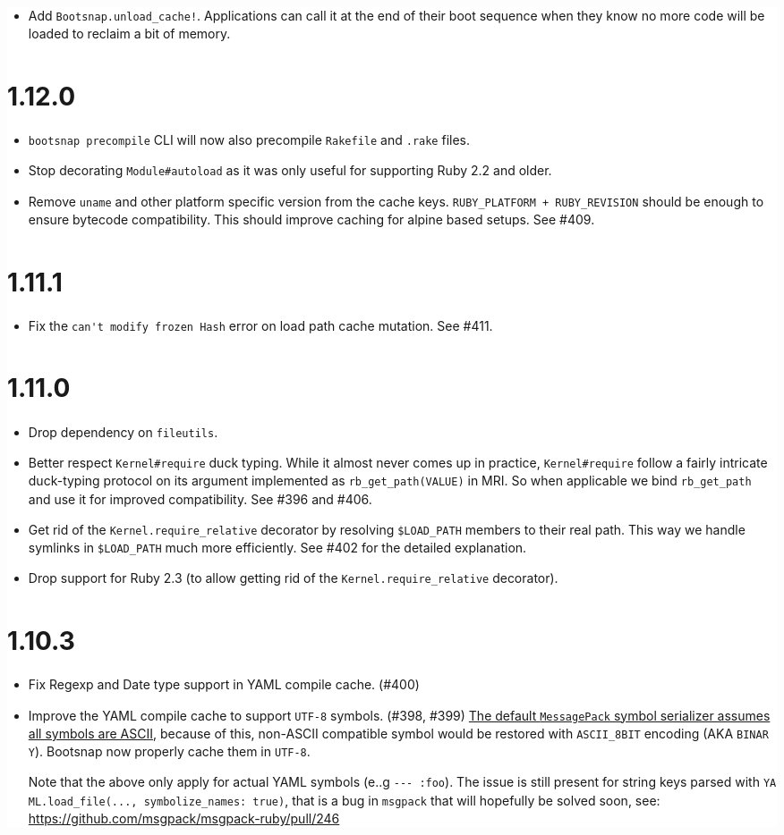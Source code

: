 * Add `Bootsnap.unload_cache!`. Applications can call it at the end of their boot sequence when they know
  no more code will be loaded to reclaim a bit of memory.

# 1.12.0

* `bootsnap precompile` CLI will now also precompile `Rakefile` and `.rake` files.

* Stop decorating `Module#autoload` as it was only useful for supporting Ruby 2.2 and older.

* Remove `uname` and other platform specific version from the cache keys. `RUBY_PLATFORM + RUBY_REVISION` should be
  enough to ensure bytecode compatibility. This should improve caching for alpine based setups. See #409.

# 1.11.1

* Fix the `can't modify frozen Hash` error on load path cache mutation. See #411.

# 1.11.0

* Drop dependency on `fileutils`.

* Better respect `Kernel#require` duck typing. While it almost never comes up in practice, `Kernel#require`
  follow a fairly intricate duck-typing protocol on its argument implemented as `rb_get_path(VALUE)` in MRI.
  So when applicable we bind `rb_get_path` and use it for improved compatibility. See #396 and #406.

* Get rid of the `Kernel.require_relative` decorator by resolving `$LOAD_PATH` members to their real path.
  This way we handle symlinks in `$LOAD_PATH` much more efficiently. See #402 for the detailed explanation.

* Drop support for Ruby 2.3 (to allow getting rid of the `Kernel.require_relative` decorator).

# 1.10.3

* Fix Regexp and Date type support in YAML compile cache. (#400)

* Improve the YAML compile cache to support `UTF-8` symbols. (#398, #399)
  [The default `MessagePack` symbol serializer assumes all symbols are ASCII](https://github.com/msgpack/msgpack-ruby/pull/211),
  because of this, non-ASCII compatible symbol would be restored with `ASCII_8BIT` encoding (AKA `BINARY`).
  Bootsnap now properly cache them in `UTF-8`.

  Note that the above only apply for actual YAML symbols (e..g `--- :foo`).
  The issue is still present for string keys parsed with `YAML.load_file(..., symbolize_names: true)`, that is a bug
  in `msgpack` that will hopefully be solved soon, see: https://github.com/msgpack/msgpack-ruby/pull/246
